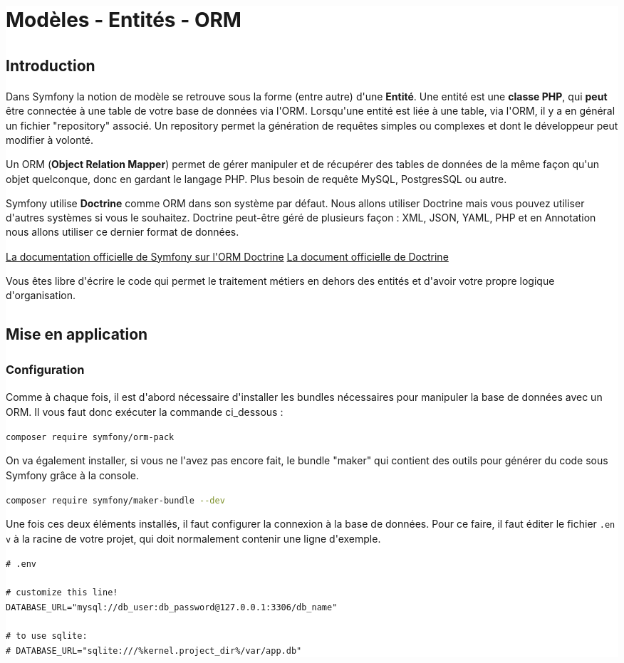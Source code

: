 # Modèles - Entités - ORM

## Introduction

Dans Symfony la notion de modèle se retrouve sous la forme \(entre autre\) d'une **Entité**. Une entité est une **classe PHP**, qui **peut** être connectée à une table de votre base de données via l'ORM. Lorsqu'une entité est liée à une table, via l'ORM, il y a en général un fichier "repository" associé. Un repository permet la génération de requêtes simples ou complexes et dont le développeur peut modifier à volonté.

Un ORM \(**Object Relation Mapper**\) permet de gérer manipuler et de récupérer des tables de données de la même façon qu'un objet quelconque, donc en gardant le langage PHP. Plus besoin de requête MySQL, PostgresSQL ou autre.

Symfony utilise **Doctrine** comme ORM dans son système par défaut. Nous allons utiliser Doctrine mais vous pouvez utiliser d'autres systèmes si vous le souhaitez. Doctrine peut-être géré de plusieurs façon : XML, JSON, YAML, PHP et en Annotation nous allons utiliser ce dernier format de données.

[La documentation officielle de Symfony sur l'ORM Doctrine](https://symfony.com/doc/current/doctrine.html) [La document officielle de Doctrine](https://www.doctrine-project.org/projects/orm.html)

Vous êtes libre d'écrire le code qui permet le traitement métiers en dehors des entités et d'avoir votre propre logique d'organisation.

## Mise en application

### Configuration

Comme à chaque fois, il est d'abord nécessaire d'installer les bundles nécessaires pour manipuler la base de données avec un ORM. Il vous faut donc exécuter la commande ci\_dessous :

```bash
composer require symfony/orm-pack
```

On va également installer, si vous ne l'avez pas encore fait, le bundle "maker" qui contient des outils pour générer du code sous Symfony grâce à la console.

```bash
composer require symfony/maker-bundle --dev
```

Une fois ces deux éléments installés, il faut configurer la connexion à la base de données. Pour ce faire, il faut éditer le fichier `.env` à la racine de votre projet, qui doit normalement contenir une ligne d'exemple.

```text
# .env

# customize this line!
DATABASE_URL="mysql://db_user:db_password@127.0.0.1:3306/db_name"

# to use sqlite:
# DATABASE_URL="sqlite:///%kernel.project_dir%/var/app.db"
```
